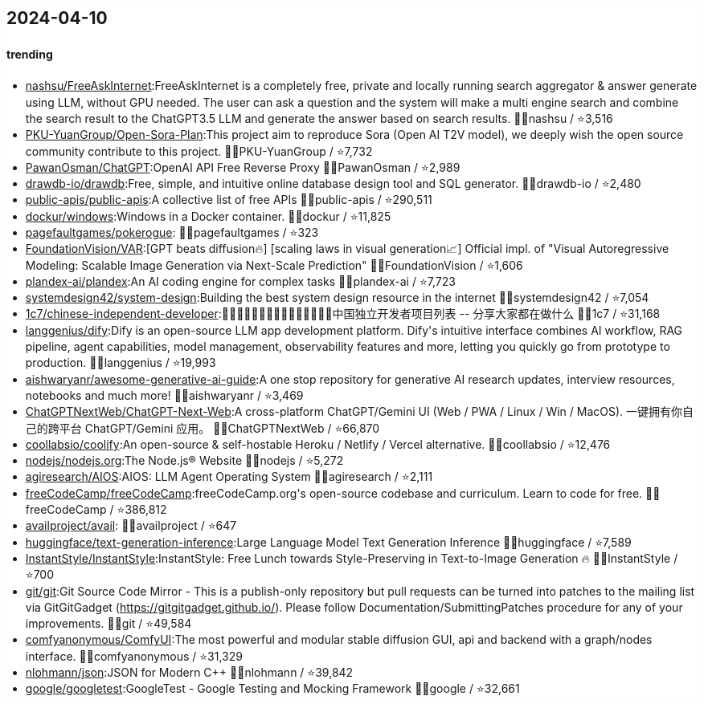 ## 2024-04-10

#### trending
* [nashsu/FreeAskInternet](https://github.com/nashsu/FreeAskInternet):FreeAskInternet is a completely free, private and locally running search aggregator & answer generate using LLM, without GPU needed. The user can ask a question and the system will make a multi engine search and combine the search result to the ChatGPT3.5 LLM and generate the answer based on search results. 🧑‍💻nashsu / ⭐3,516
* [PKU-YuanGroup/Open-Sora-Plan](https://github.com/PKU-YuanGroup/Open-Sora-Plan):This project aim to reproduce Sora (Open AI T2V model), we deeply wish the open source community contribute to this project. 🧑‍💻PKU-YuanGroup / ⭐7,732
* [PawanOsman/ChatGPT](https://github.com/PawanOsman/ChatGPT):OpenAI API Free Reverse Proxy 🧑‍💻PawanOsman / ⭐2,989
* [drawdb-io/drawdb](https://github.com/drawdb-io/drawdb):Free, simple, and intuitive online database design tool and SQL generator. 🧑‍💻drawdb-io / ⭐2,480
* [public-apis/public-apis](https://github.com/public-apis/public-apis):A collective list of free APIs 🧑‍💻public-apis / ⭐290,511
* [dockur/windows](https://github.com/dockur/windows):Windows in a Docker container. 🧑‍💻dockur / ⭐11,825
* [pagefaultgames/pokerogue](https://github.com/pagefaultgames/pokerogue): 🧑‍💻pagefaultgames / ⭐323
* [FoundationVision/VAR](https://github.com/FoundationVision/VAR):[GPT beats diffusion🔥] [scaling laws in visual generation📈] Official impl. of "Visual Autoregressive Modeling: Scalable Image Generation via Next-Scale Prediction" 🧑‍💻FoundationVision / ⭐1,606
* [plandex-ai/plandex](https://github.com/plandex-ai/plandex):An AI coding engine for complex tasks 🧑‍💻plandex-ai / ⭐7,723
* [systemdesign42/system-design](https://github.com/systemdesign42/system-design):Building the best system design resource in the internet 🧑‍💻systemdesign42 / ⭐7,054
* [1c7/chinese-independent-developer](https://github.com/1c7/chinese-independent-developer):👩🏿‍💻👨🏾‍💻👩🏼‍💻👨🏽‍💻👩🏻‍💻中国独立开发者项目列表 -- 分享大家都在做什么 🧑‍💻1c7 / ⭐31,168
* [langgenius/dify](https://github.com/langgenius/dify):Dify is an open-source LLM app development platform. Dify's intuitive interface combines AI workflow, RAG pipeline, agent capabilities, model management, observability features and more, letting you quickly go from prototype to production. 🧑‍💻langgenius / ⭐19,993
* [aishwaryanr/awesome-generative-ai-guide](https://github.com/aishwaryanr/awesome-generative-ai-guide):A one stop repository for generative AI research updates, interview resources, notebooks and much more! 🧑‍💻aishwaryanr / ⭐3,469
* [ChatGPTNextWeb/ChatGPT-Next-Web](https://github.com/ChatGPTNextWeb/ChatGPT-Next-Web):A cross-platform ChatGPT/Gemini UI (Web / PWA / Linux / Win / MacOS). 一键拥有你自己的跨平台 ChatGPT/Gemini 应用。 🧑‍💻ChatGPTNextWeb / ⭐66,870
* [coollabsio/coolify](https://github.com/coollabsio/coolify):An open-source & self-hostable Heroku / Netlify / Vercel alternative. 🧑‍💻coollabsio / ⭐12,476
* [nodejs/nodejs.org](https://github.com/nodejs/nodejs.org):The Node.js® Website 🧑‍💻nodejs / ⭐5,272
* [agiresearch/AIOS](https://github.com/agiresearch/AIOS):AIOS: LLM Agent Operating System 🧑‍💻agiresearch / ⭐2,111
* [freeCodeCamp/freeCodeCamp](https://github.com/freeCodeCamp/freeCodeCamp):freeCodeCamp.org's open-source codebase and curriculum. Learn to code for free. 🧑‍💻freeCodeCamp / ⭐386,812
* [availproject/avail](https://github.com/availproject/avail): 🧑‍💻availproject / ⭐647
* [huggingface/text-generation-inference](https://github.com/huggingface/text-generation-inference):Large Language Model Text Generation Inference 🧑‍💻huggingface / ⭐7,589
* [InstantStyle/InstantStyle](https://github.com/InstantStyle/InstantStyle):InstantStyle: Free Lunch towards Style-Preserving in Text-to-Image Generation 🔥 🧑‍💻InstantStyle / ⭐700
* [git/git](https://github.com/git/git):Git Source Code Mirror - This is a publish-only repository but pull requests can be turned into patches to the mailing list via GitGitGadget (https://gitgitgadget.github.io/). Please follow Documentation/SubmittingPatches procedure for any of your improvements. 🧑‍💻git / ⭐49,584
* [comfyanonymous/ComfyUI](https://github.com/comfyanonymous/ComfyUI):The most powerful and modular stable diffusion GUI, api and backend with a graph/nodes interface. 🧑‍💻comfyanonymous / ⭐31,329
* [nlohmann/json](https://github.com/nlohmann/json):JSON for Modern C++ 🧑‍💻nlohmann / ⭐39,842
* [google/googletest](https://github.com/google/googletest):GoogleTest - Google Testing and Mocking Framework 🧑‍💻google / ⭐32,661
